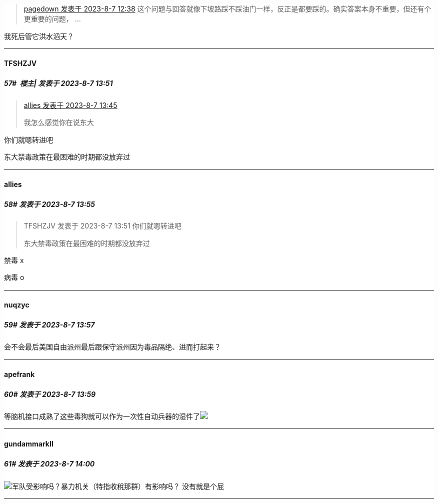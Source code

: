 <blockquote><a href="httphttps://bbs.saraba1st.com/2b/forum.php?mod=redirect&amp;goto=findpost&amp;pid=61937043&amp;ptid=2147392" target="_blank">pagedown 发表于 2023-8-7 12:38</a>
这个问题与回答就像下坡路踩不踩油门一样，反正是都要踩的。确实答案本身不重要，但还有个更重要的问题， ...</blockquote>
我死后管它洪水滔天？

*****

####  TFSHZJV  
##### 57#         楼主| 发表于 2023-8-7 13:51

<blockquote><a href="httphttps://bbs.saraba1st.com/2b/forum.php?mod=redirect&amp;goto=findpost&amp;pid=61937792&amp;ptid=2147392" target="_blank">allies 发表于 2023-8-7 13:45</a>

我怎么感觉你在说东大</blockquote>
你们就嗯转进吧

东大禁毒政策在最困难的时期都没放弃过

*****

####  allies  
##### 58#       发表于 2023-8-7 13:55

<blockquote>TFSHZJV 发表于 2023-8-7 13:51
你们就嗯转进吧

东大禁毒政策在最困难的时期都没放弃过</blockquote>
禁毒 x

病毒 o

*****

####  nuqzyc  
##### 59#       发表于 2023-8-7 13:57

会不会最后美国自由派州最后跟保守派州因为毒品隔绝、进而打起来？

*****

####  apefrank  
##### 60#       发表于 2023-8-7 13:59

等脑机接口成熟了这些毒狗就可以作为一次性自动兵器的湿件了<img src="https://static.saraba1st.com/image/smiley/face2017/067.png" referrerpolicy="no-referrer">


*****

####  gundammarkⅡ  
##### 61#       发表于 2023-8-7 14:00

<img src="https://static.saraba1st.com/image/smiley/face2017/037.png" referrerpolicy="no-referrer">军队受影响吗？暴力机关（特指收稅那群）有影响吗？
没有就是个屁

*****

